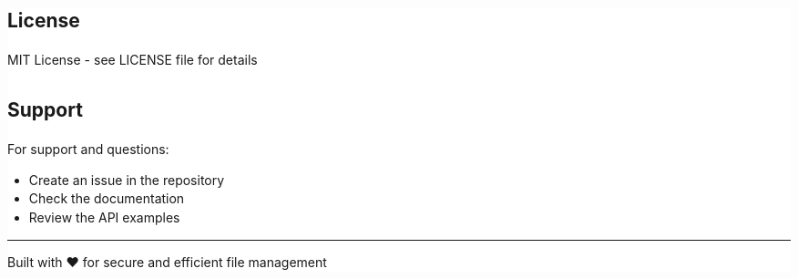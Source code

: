 ## License

MIT License - see LICENSE file for details

## Support

For support and questions:
- Create an issue in the repository
- Check the documentation
- Review the API examples

---

Built with ❤️ for secure and efficient file management
